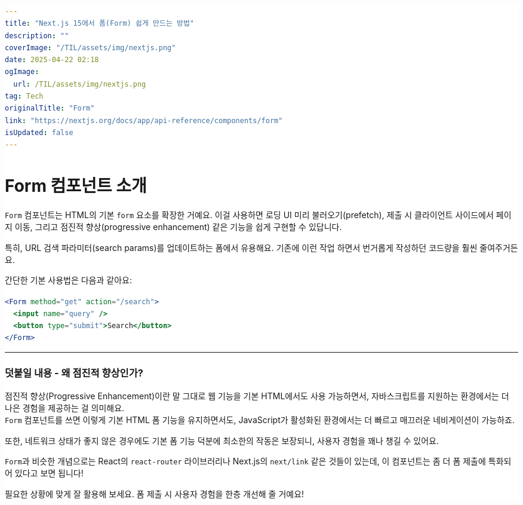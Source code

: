 ```yaml
---
title: "Next.js 15에서 폼(Form) 쉽게 만드는 방법"
description: ""
coverImage: "/TIL/assets/img/nextjs.png"
date: 2025-04-22 02:18
ogImage: 
  url: /TIL/assets/img/nextjs.png
tag: Tech
originalTitle: "Form"
link: "https://nextjs.org/docs/app/api-reference/components/form"
isUpdated: false
---
```



# Form 컴포넌트 소개

`Form` 컴포넌트는 HTML의 기본 `form` 요소를 확장한 거예요. 이걸 사용하면 로딩 UI 미리 불러오기(prefetch), 제출 시 클라이언트 사이드에서 페이지 이동, 그리고 점진적 향상(progressive enhancement) 같은 기능을 쉽게 구현할 수 있답니다.

특히, URL 검색 파라미터(search params)를 업데이트하는 폼에서 유용해요. 기존에 이런 작업 하면서 번거롭게 작성하던 코드량을 훨씬 줄여주거든요.

간단한 기본 사용법은 다음과 같아요:  

```jsx
<Form method="get" action="/search">
  <input name="query" />
  <button type="submit">Search</button>
</Form>
```

---

### 덧붙일 내용 - 왜 점진적 향상인가?

점진적 향상(Progressive Enhancement)이란 말 그대로 웹 기능을 기본 HTML에서도 사용 가능하면서, 자바스크립트를 지원하는 환경에서는 더 나은 경험을 제공하는 걸 의미해요.  
`Form` 컴포넌트를 쓰면 이렇게 기본 HTML 폼 기능을 유지하면서도, JavaScript가 활성화된 환경에서는 더 빠르고 매끄러운 네비게이션이 가능하죠.

또한, 네트워크 상태가 좋지 않은 경우에도 기본 폼 기능 덕분에 최소한의 작동은 보장되니, 사용자 경험을 꽤나 챙길 수 있어요.  

`Form`과 비슷한 개념으로는 React의 `react-router` 라이브러리나 Next.js의 `next/link` 같은 것들이 있는데, 이 컴포넌트는 좀 더 폼 제출에 특화되어 있다고 보면 됩니다!  

필요한 상황에 맞게 잘 활용해 보세요. 폼 제출 시 사용자 경험을 한층 개선해 줄 거예요!


<ins class="adsbygoogle"
     style="display:block"
     data-ad-client="ca-pub-4877378276818686"
     data-ad-slot="1549334788"
     data-ad-format="auto"
     data-full-width-responsive="true"></ins>
<script>
(adsbygoogle = window.adsbygoogle || []).push({});
</script>
